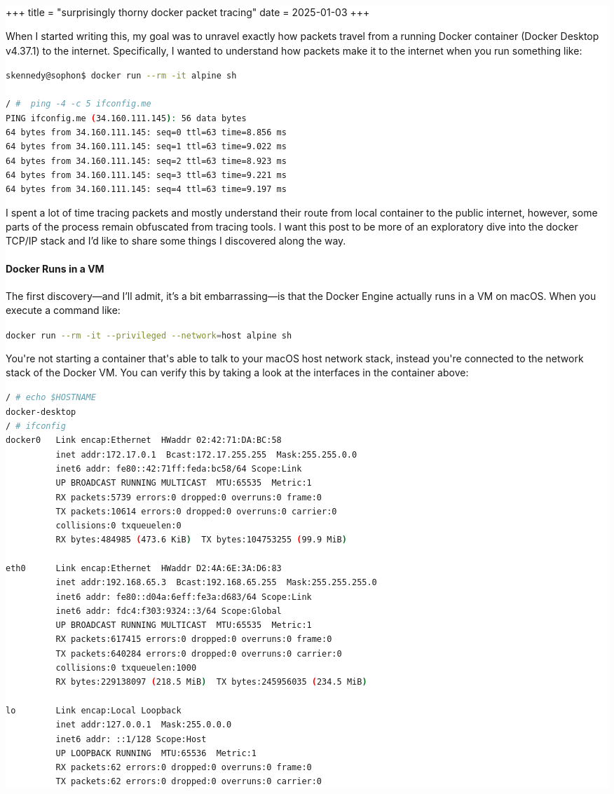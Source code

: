 +++
title = "surprisingly thorny docker packet tracing"
date = 2025-01-03
+++

When I started writing this, my goal was to unravel exactly how packets travel from a running Docker container (Docker Desktop v4.37.1) to the internet. Specifically, I wanted to understand how packets make it to the internet when you run something like:

 ```bash
 skennedy@sophon$ docker run --rm -it alpine sh

/ #  ping -4 -c 5 ifconfig.me
PING ifconfig.me (34.160.111.145): 56 data bytes
64 bytes from 34.160.111.145: seq=0 ttl=63 time=8.856 ms
64 bytes from 34.160.111.145: seq=1 ttl=63 time=9.022 ms
64 bytes from 34.160.111.145: seq=2 ttl=63 time=8.923 ms
64 bytes from 34.160.111.145: seq=3 ttl=63 time=9.221 ms
64 bytes from 34.160.111.145: seq=4 ttl=63 time=9.197 ms
 ```

I spent a lot of time tracing packets and mostly understand their route from local container to the public internet, however, some parts of the process remain obfuscated from tracing tools. I want this post to be more of an exploratory dive into the docker TCP/IP stack and I’d like to share some things I discovered along the way.

#### Docker Runs in a VM

The first discovery—and I’ll admit, it’s a bit embarrassing—is that the Docker Engine actually runs in a VM on macOS. When you execute a command like:

```bash
docker run --rm -it --privileged --network=host alpine sh
```

You're not starting a container that's able to talk to your macOS host network stack, instead you're connected to the network stack of the Docker VM. You can verify this by taking a look at the interfaces in the container above:

```bash
/ # echo $HOSTNAME
docker-desktop
/ # ifconfig
docker0   Link encap:Ethernet  HWaddr 02:42:71:DA:BC:58
          inet addr:172.17.0.1  Bcast:172.17.255.255  Mask:255.255.0.0
          inet6 addr: fe80::42:71ff:feda:bc58/64 Scope:Link
          UP BROADCAST RUNNING MULTICAST  MTU:65535  Metric:1
          RX packets:5739 errors:0 dropped:0 overruns:0 frame:0
          TX packets:10614 errors:0 dropped:0 overruns:0 carrier:0
          collisions:0 txqueuelen:0
          RX bytes:484985 (473.6 KiB)  TX bytes:104753255 (99.9 MiB)

eth0      Link encap:Ethernet  HWaddr D2:4A:6E:3A:D6:83
          inet addr:192.168.65.3  Bcast:192.168.65.255  Mask:255.255.255.0
          inet6 addr: fe80::d04a:6eff:fe3a:d683/64 Scope:Link
          inet6 addr: fdc4:f303:9324::3/64 Scope:Global
          UP BROADCAST RUNNING MULTICAST  MTU:65535  Metric:1
          RX packets:617415 errors:0 dropped:0 overruns:0 frame:0
          TX packets:640284 errors:0 dropped:0 overruns:0 carrier:0
          collisions:0 txqueuelen:1000
          RX bytes:229138097 (218.5 MiB)  TX bytes:245956035 (234.5 MiB)

lo        Link encap:Local Loopback
          inet addr:127.0.0.1  Mask:255.0.0.0
          inet6 addr: ::1/128 Scope:Host
          UP LOOPBACK RUNNING  MTU:65536  Metric:1
          RX packets:62 errors:0 dropped:0 overruns:0 frame:0
          TX packets:62 errors:0 dropped:0 overruns:0 carrier:0
```